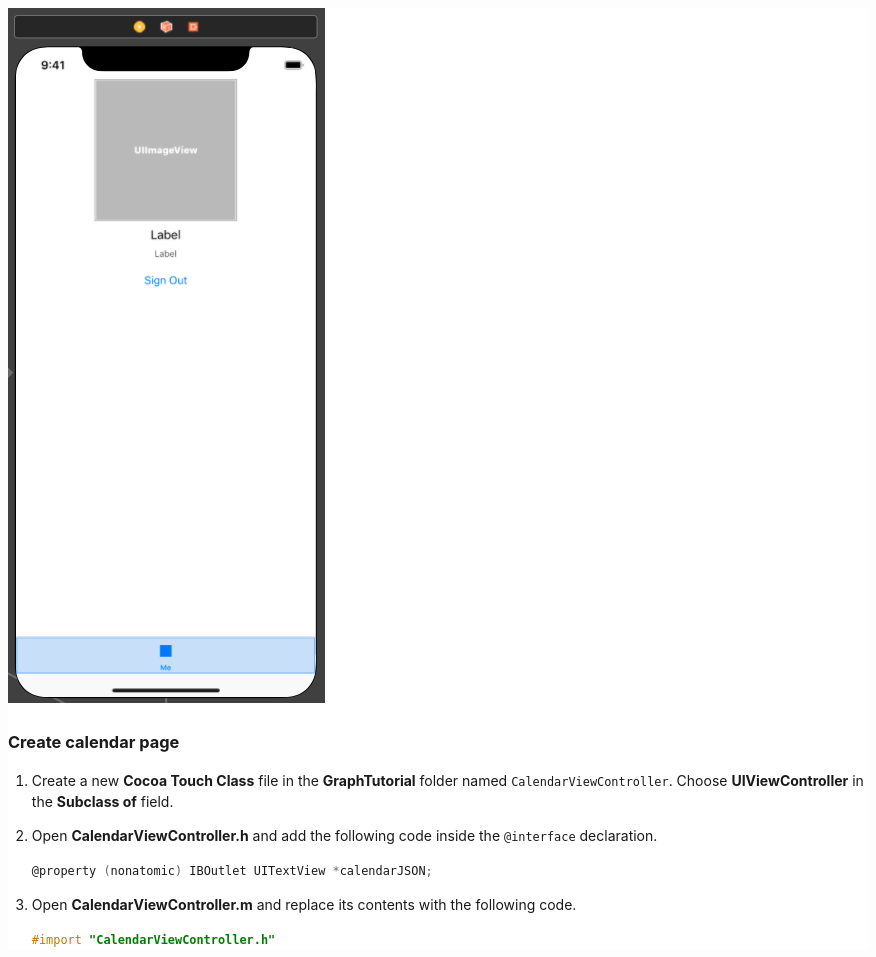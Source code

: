 ![A screenshot of the Welcome scene layout](./images/welcome-scene-layout.png)

### Create calendar page

1. Create a new **Cocoa Touch Class** file in the **GraphTutorial** folder named `CalendarViewController`. Choose **UIViewController** in the **Subclass of** field.
1. Open **CalendarViewController.h** and add the following code inside the `@interface` declaration.

    ```Objective-C
    @property (nonatomic) IBOutlet UITextView *calendarJSON;
    ```

1. Open **CalendarViewController.m** and replace its contents with the following code.

    ```Objective-C
    #import "CalendarViewController.h"
